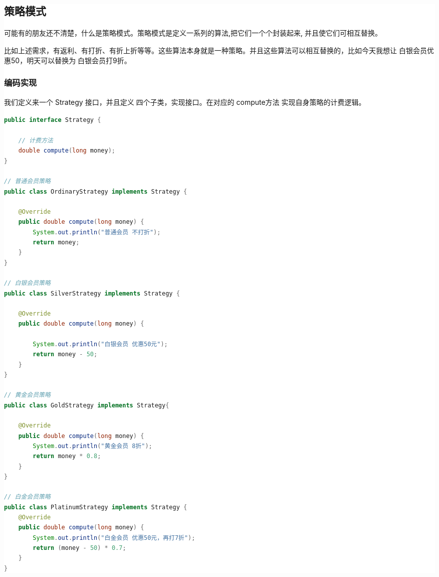 ## 策略模式

可能有的朋友还不清楚，什么是策略模式。策略模式是定义一系列的算法,把它们一个个封装起来, 并且使它们可相互替换。

比如上述需求，有返利、有打折、有折上折等等。这些算法本身就是一种策略。并且这些算法可以相互替换的，比如今天我想让 白银会员优惠50，明天可以替换为 白银会员打9折。

### 编码实现

我们定义来一个 Strategy 接口，并且定义 四个子类，实现接口。在对应的 compute方法 实现自身策略的计费逻辑。

```java
public interface Strategy {

    // 计费方法
    double compute(long money);
}

// 普通会员策略
public class OrdinaryStrategy implements Strategy {

    @Override
    public double compute(long money) {
        System.out.println("普通会员 不打折");
        return money;
    }
}

// 白银会员策略
public class SilverStrategy implements Strategy {

    @Override
    public double compute(long money) {

        System.out.println("白银会员 优惠50元");
        return money - 50;
    }
}

// 黄金会员策略
public class GoldStrategy implements Strategy{

    @Override
    public double compute(long money) {
        System.out.println("黄金会员 8折");
        return money * 0.8;
    }
}

// 白金会员策略
public class PlatinumStrategy implements Strategy {
    @Override
    public double compute(long money) {
        System.out.println("白金会员 优惠50元，再打7折");
        return (money - 50) * 0.7;
    }
}
```
